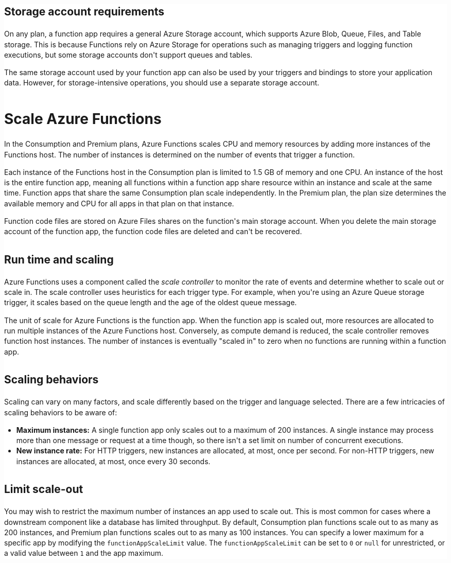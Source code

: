 ## Storage account requirements
On any plan, a function app requires a general Azure Storage account, which supports Azure Blob, Queue, Files, and Table storage. This is because Functions rely on Azure Storage for operations such as managing triggers and logging function executions, but some storage accounts don't support queues and tables.

The same storage account used by your function app can also be used by your triggers and bindings to store your application data. However, for storage-intensive operations, you should use a separate storage account.

# Scale Azure Functions
In the Consumption and Premium plans, Azure Functions scales CPU and memory resources by adding more instances of the Functions host. The number of instances is determined on the number of events that trigger a function.

Each instance of the Functions host in the Consumption plan is limited to 1.5 GB of memory and one CPU. An instance of the host is the entire function app, meaning all functions within a function app share resource within an instance and scale at the same time. Function apps that share the same Consumption plan scale independently. In the Premium plan, the plan size determines the available memory and CPU for all apps in that plan on that instance.

Function code files are stored on Azure Files shares on the function's main storage account. When you delete the main storage account of the function app, the function code files are deleted and can't be recovered.

## Run time and scaling

Azure Functions uses a component called the _scale controller_ to monitor the rate of events and determine whether to scale out or scale in. The scale controller uses heuristics for each trigger type. For example, when you're using an Azure Queue storage trigger, it scales based on the queue length and the age of the oldest queue message.

The unit of scale for Azure Functions is the function app. When the function app is scaled out, more resources are allocated to run multiple instances of the Azure Functions host. Conversely, as compute demand is reduced, the scale controller removes function host instances. The number of instances is eventually "scaled in" to zero when no functions are running within a function app.

## Scaling behaviors
Scaling can vary on many factors, and scale differently based on the trigger and language selected. There are a few intricacies of scaling behaviors to be aware of:

- **Maximum instances:** A single function app only scales out to a maximum of 200 instances. A single instance may process more than one message or request at a time though, so there isn't a set limit on number of concurrent executions.    
- **New instance rate:** For HTTP triggers, new instances are allocated, at most, once per second. For non-HTTP triggers, new instances are allocated, at most, once every 30 seconds.
## Limit scale-out
You may wish to restrict the maximum number of instances an app used to scale out. This is most common for cases where a downstream component like a database has limited throughput. By default, Consumption plan functions scale out to as many as 200 instances, and Premium plan functions scales out to as many as 100 instances. You can specify a lower maximum for a specific app by modifying the `functionAppScaleLimit` value. The `functionAppScaleLimit` can be set to `0` or `null` for unrestricted, or a valid value between `1` and the app maximum.



